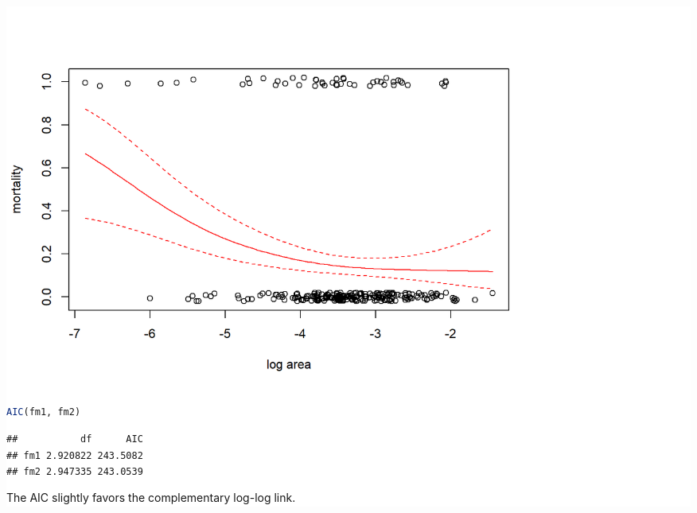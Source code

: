 <img src="07-GeneralizedLinearModels_files/figure-html/unnamed-chunk-34-1.png" width="672" />

```r
AIC(fm1, fm2)
```

```
##           df      AIC
## fm1 2.920822 243.5082
## fm2 2.947335 243.0539
```

The AIC slightly favors the complementary log-log link.
